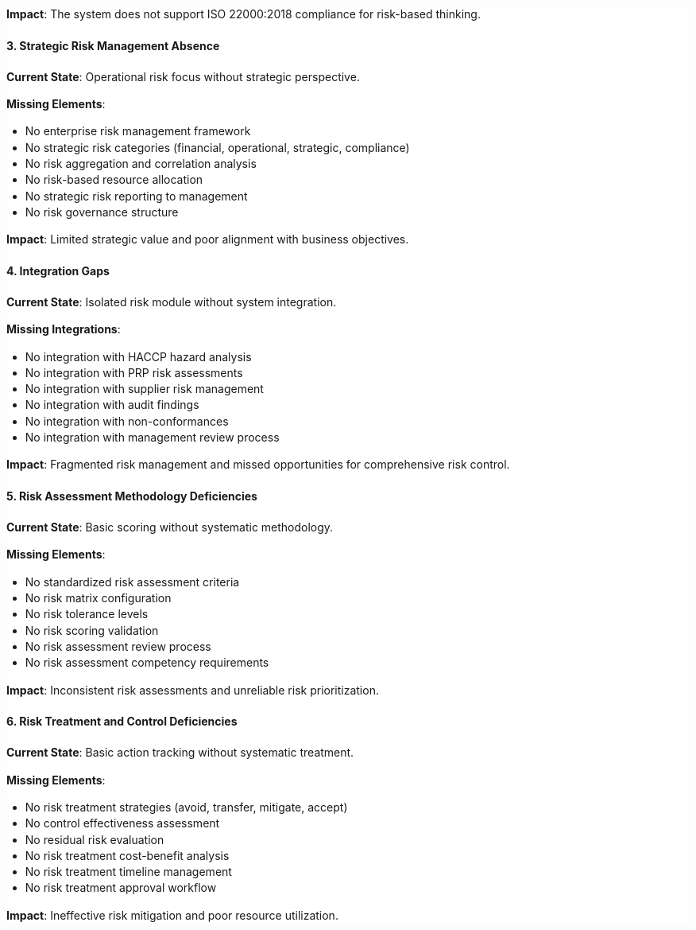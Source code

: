 **Impact**: The system does not support ISO 22000:2018 compliance for risk-based thinking.

#### 3. **Strategic Risk Management Absence**

**Current State**: Operational risk focus without strategic perspective.

**Missing Elements**:
- No enterprise risk management framework
- No strategic risk categories (financial, operational, strategic, compliance)
- No risk aggregation and correlation analysis
- No risk-based resource allocation
- No strategic risk reporting to management
- No risk governance structure

**Impact**: Limited strategic value and poor alignment with business objectives.

#### 4. **Integration Gaps**

**Current State**: Isolated risk module without system integration.

**Missing Integrations**:
- No integration with HACCP hazard analysis
- No integration with PRP risk assessments
- No integration with supplier risk management
- No integration with audit findings
- No integration with non-conformances
- No integration with management review process

**Impact**: Fragmented risk management and missed opportunities for comprehensive risk control.

#### 5. **Risk Assessment Methodology Deficiencies**

**Current State**: Basic scoring without systematic methodology.

**Missing Elements**:
- No standardized risk assessment criteria
- No risk matrix configuration
- No risk tolerance levels
- No risk scoring validation
- No risk assessment review process
- No risk assessment competency requirements

**Impact**: Inconsistent risk assessments and unreliable risk prioritization.

#### 6. **Risk Treatment and Control Deficiencies**

**Current State**: Basic action tracking without systematic treatment.

**Missing Elements**:
- No risk treatment strategies (avoid, transfer, mitigate, accept)
- No control effectiveness assessment
- No residual risk evaluation
- No risk treatment cost-benefit analysis
- No risk treatment timeline management
- No risk treatment approval workflow

**Impact**: Ineffective risk mitigation and poor resource utilization.
